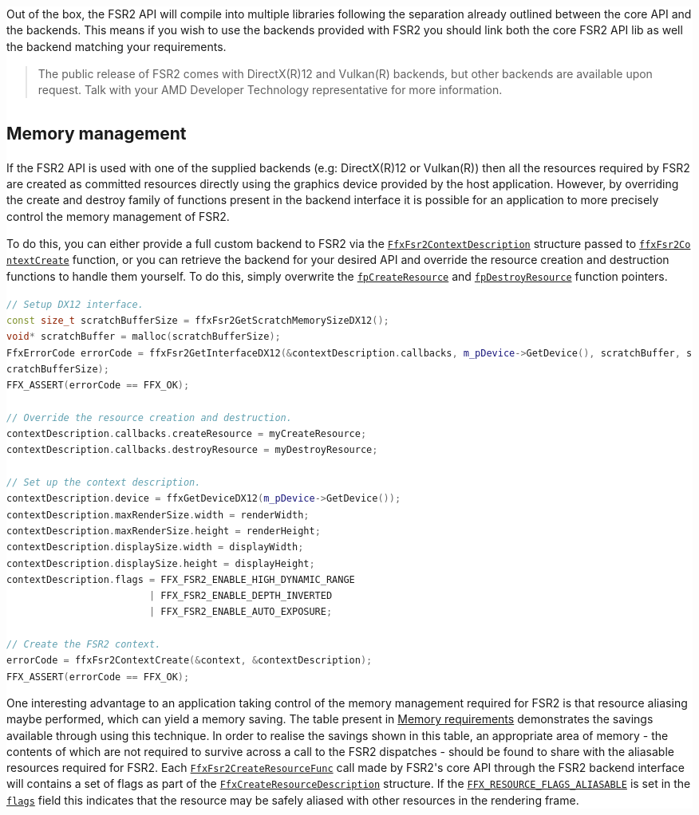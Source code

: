 Out of the box, the FSR2 API will compile into multiple libraries following the separation already outlined between the core API and the backends. This means if you wish to use the backends provided with FSR2 you should link both the core FSR2 API lib as well the backend matching your requirements.

> The public release of FSR2 comes with DirectX(R)12 and Vulkan(R) backends, but other backends are available upon request. Talk with your AMD Developer Technology representative for more information.

## Memory management
If the FSR2 API is used with one of the supplied backends (e.g: DirectX(R)12 or Vulkan(R)) then all the resources required by FSR2 are created as committed resources directly using the graphics device provided by the host application. However, by overriding the create and destroy family of functions present in the backend interface it is possible for an application to more precisely control the memory management of FSR2.

To do this, you can either provide a full custom backend to FSR2 via the [`FfxFsr2ContextDescription`](src/ffx-fsr2-api/ffx_fsr2.h#L103) structure passed to [`ffxFsr2ContextCreate`](src/ffx-fsr2-api/ffx_fsr2.h#L228) function, or you can retrieve the backend for your desired API and override the resource creation and destruction functions to handle them yourself. To do this, simply overwrite the [`fpCreateResource`](src/ffx-fsr2-api/ffx_fsr2_interface.h#L379) and [`fpDestroyResource`](src/ffx-fsr2-api/ffx_fsr2_interface.h#L383) function pointers.

``` CPP
// Setup DX12 interface.
const size_t scratchBufferSize = ffxFsr2GetScratchMemorySizeDX12();
void* scratchBuffer = malloc(scratchBufferSize);
FfxErrorCode errorCode = ffxFsr2GetInterfaceDX12(&contextDescription.callbacks, m_pDevice->GetDevice(), scratchBuffer, scratchBufferSize);
FFX_ASSERT(errorCode == FFX_OK);

// Override the resource creation and destruction.
contextDescription.callbacks.createResource = myCreateResource;
contextDescription.callbacks.destroyResource = myDestroyResource;

// Set up the context description.
contextDescription.device = ffxGetDeviceDX12(m_pDevice->GetDevice());
contextDescription.maxRenderSize.width = renderWidth;
contextDescription.maxRenderSize.height = renderHeight;
contextDescription.displaySize.width = displayWidth;
contextDescription.displaySize.height = displayHeight;
contextDescription.flags = FFX_FSR2_ENABLE_HIGH_DYNAMIC_RANGE
                         | FFX_FSR2_ENABLE_DEPTH_INVERTED
                         | FFX_FSR2_ENABLE_AUTO_EXPOSURE;

// Create the FSR2 context.
errorCode = ffxFsr2ContextCreate(&context, &contextDescription);
FFX_ASSERT(errorCode == FFX_OK);
```

One interesting advantage to an application taking control of the memory management required for FSR2 is that resource aliasing maybe performed, which can yield a memory saving. The table present in [Memory requirements](#memory-requirements) demonstrates the savings available through using this technique. In order to realise the savings shown in this table, an appropriate area of memory - the contents of which are not required to survive across a call to the FSR2 dispatches - should be found to share with the aliasable resources required for FSR2. Each [`FfxFsr2CreateResourceFunc`](src/ffx-fsr2-api/ffx_fsr2_interface.h#L379) call made by FSR2's core API through the FSR2 backend interface will contains a set of flags as part of the [`FfxCreateResourceDescription`](src/ffx-fsr2-api/ffx_types.h#L266) structure. If the [`FFX_RESOURCE_FLAGS_ALIASABLE`](src/ffx-fsr2-api/ffx_types.h#L117) is set in the [`flags`](src/ffx-fsr2-api/ffx_types.h#L224) field this indicates that the resource may be safely aliased with other resources in the rendering frame.

